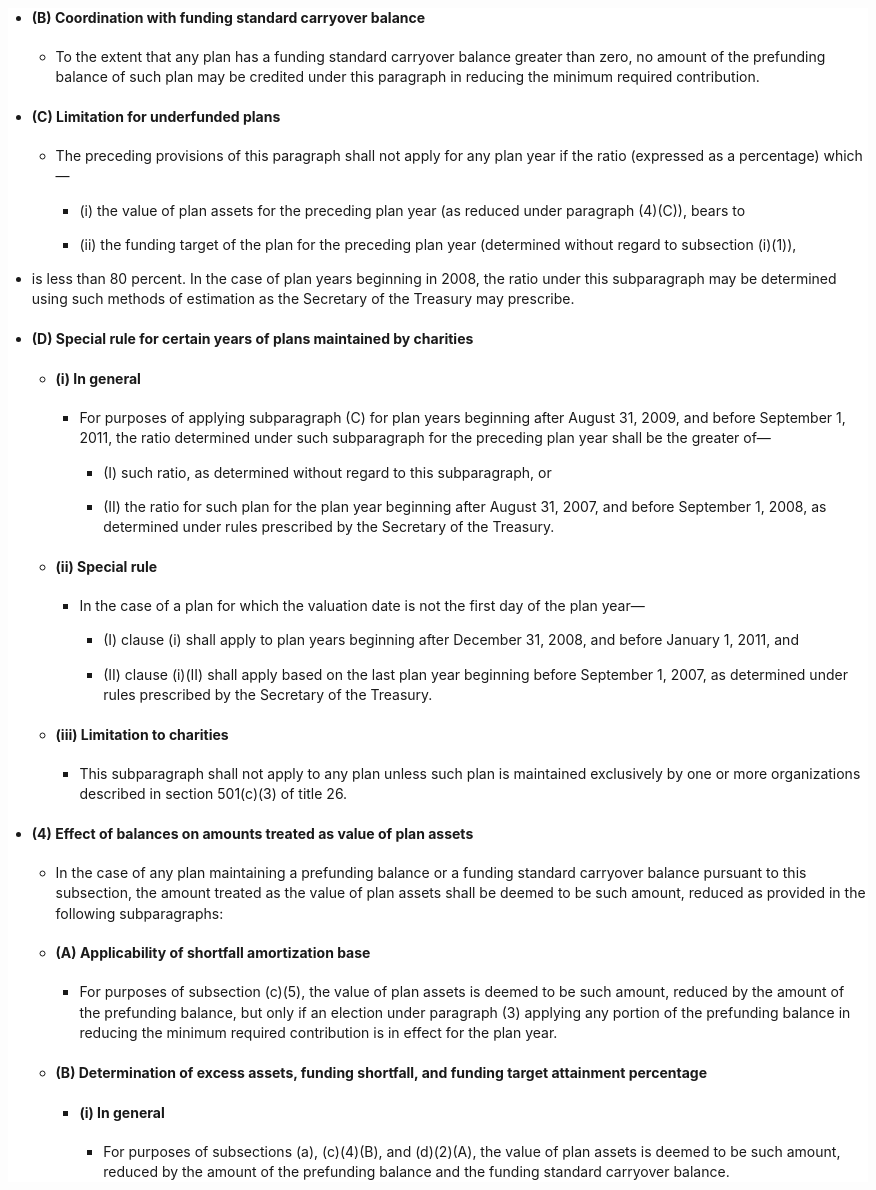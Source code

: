   * #### (B) Coordination with funding standard carryover balance
    * To the extent that any plan has a funding standard carryover balance greater than zero, no amount of the prefunding balance of such plan may be credited under this paragraph in reducing the minimum required contribution.

  * #### (C) Limitation for underfunded plans
    * The preceding provisions of this paragraph shall not apply for any plan year if the ratio (expressed as a percentage) which—

      * (i) the value of plan assets for the preceding plan year (as reduced under paragraph (4)(C)), bears to

      * (ii) the funding target of the plan for the preceding plan year (determined without regard to subsection (i)(1)),


  * is less than 80 percent. In the case of plan years beginning in 2008, the ratio under this subparagraph may be determined using such methods of estimation as the Secretary of the Treasury may prescribe.

  * #### (D) Special rule for certain years of plans maintained by charities
    * #### (i) In general
      * For purposes of applying subparagraph (C) for plan years beginning after August 31, 2009, and before September 1, 2011, the ratio determined under such subparagraph for the preceding plan year shall be the greater of—

        * (I) such ratio, as determined without regard to this subparagraph, or

        * (II) the ratio for such plan for the plan year beginning after August 31, 2007, and before September 1, 2008, as determined under rules prescribed by the Secretary of the Treasury.

    * #### (ii) Special rule
      * In the case of a plan for which the valuation date is not the first day of the plan year—

        * (I) clause (i) shall apply to plan years beginning after December 31, 2008, and before January 1, 2011, and

        * (II) clause (i)(II) shall apply based on the last plan year beginning before September 1, 2007, as determined under rules prescribed by the Secretary of the Treasury.

    * #### (iii) Limitation to charities
      * This subparagraph shall not apply to any plan unless such plan is maintained exclusively by one or more organizations described in section 501(c)(3) of title 26.

* #### (4) Effect of balances on amounts treated as value of plan assets
  * In the case of any plan maintaining a prefunding balance or a funding standard carryover balance pursuant to this subsection, the amount treated as the value of plan assets shall be deemed to be such amount, reduced as provided in the following subparagraphs:

  * #### (A) Applicability of shortfall amortization base
    * For purposes of subsection (c)(5), the value of plan assets is deemed to be such amount, reduced by the amount of the prefunding balance, but only if an election under paragraph (3) applying any portion of the prefunding balance in reducing the minimum required contribution is in effect for the plan year.

  * #### (B) Determination of excess assets, funding shortfall, and funding target attainment percentage
    * #### (i) In general
      * For purposes of subsections (a), (c)(4)(B), and (d)(2)(A), the value of plan assets is deemed to be such amount, reduced by the amount of the prefunding balance and the funding standard carryover balance.
